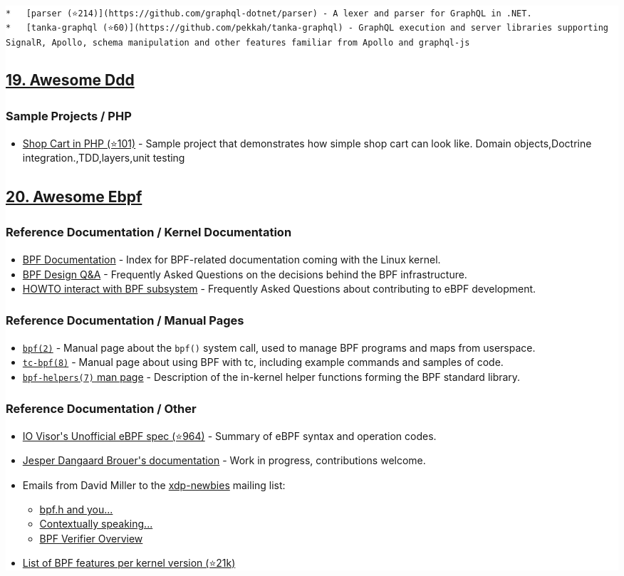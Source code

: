     *   [parser (⭐214)](https://github.com/graphql-dotnet/parser) - A lexer and parser for GraphQL in .NET.
    *   [tanka-graphql (⭐60)](https://github.com/pekkah/tanka-graphql) - GraphQL execution and server libraries supporting SignalR, Apollo, schema manipulation and other features familiar from Apollo and graphql-js

## [19. Awesome Ddd](/content/heynickc/awesome-ddd/week/README.md)

### Sample Projects / PHP

*   [Shop Cart in PHP (⭐101)](https://github.com/simara-svatopluk/cart) - Sample project that demonstrates how simple shop cart can look like. Domain objects,Doctrine integration.,TDD,layers,unit testing

## [20. Awesome Ebpf](/content/zoidbergwill/awesome-ebpf/week/README.md)

### Reference Documentation / Kernel Documentation

*   [BPF Documentation](https://www.kernel.org/doc/html/latest/bpf/index.html) - Index for BPF-related documentation coming with the Linux kernel.
*   [BPF Design Q\&A](https://www.kernel.org/doc/html/latest/bpf/bpf_design_QA.html) - Frequently Asked Questions on the decisions behind the BPF infrastructure.
*   [HOWTO interact with BPF subsystem](https://www.kernel.org/doc/html/latest/bpf/bpf_devel_QA.html) - Frequently Asked Questions about contributing to eBPF development.

### Reference Documentation / Manual Pages

*   [`bpf(2)`](http://man7.org/linux/man-pages/man2/bpf.2.html) - Manual page about the `bpf()` system call, used to manage BPF programs and maps from userspace.
*   [`tc-bpf(8)`](http://man7.org/linux/man-pages/man8/tc-bpf.8.html) - Manual page about using BPF with tc, including example commands and samples of code.
*   [`bpf-helpers(7)` man page](http://man7.org/linux/man-pages/man7/bpf-helpers.7.html) - Description of the in-kernel helper functions forming the BPF standard library.

### Reference Documentation / Other

*   [IO Visor's Unofficial eBPF spec (⭐964)](https://github.com/iovisor/bpf-docs/blob/master/eBPF.md) - Summary of eBPF syntax and operation codes.
*   [Jesper Dangaard Brouer's documentation](https://prototype-kernel.readthedocs.io/en/latest/bpf/index.html) - Work in progress, contributions welcome.
*   Emails from David Miller to the [xdp-newbies](http://vger.kernel.org/vger-lists.html#xdp-newbies) mailing list:

    *   [bpf.h and you...](https://www.spinics.net/lists/xdp-newbies/msg00179.html)
    *   [Contextually speaking...](https://www.spinics.net/lists/xdp-newbies/msg00181.html)
    *   [BPF Verifier Overview](https://www.spinics.net/lists/xdp-newbies/msg00185.html)
*   [List of BPF features per kernel version (⭐21k)](https://github.com/iovisor/bcc/blob/master/docs/kernel-versions.md)

